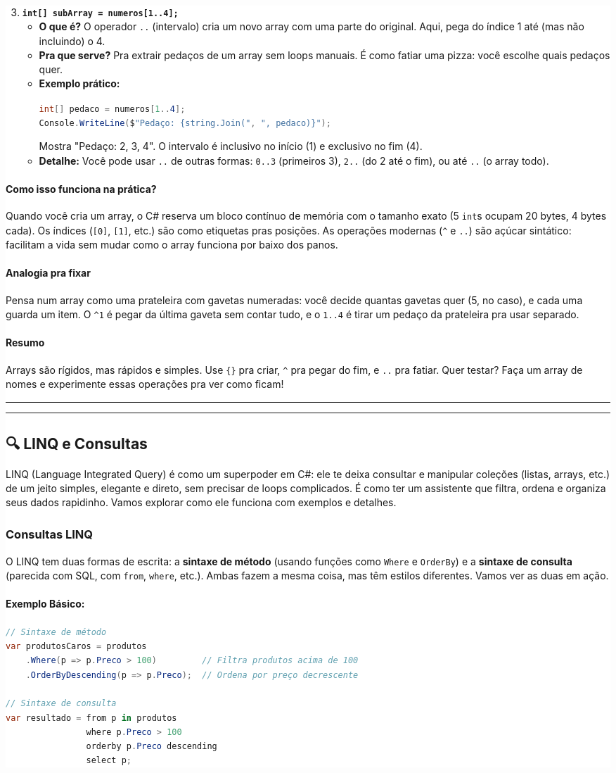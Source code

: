 3. **`int[] subArray = numeros[1..4];`**
   - **O que é?** O operador `..` (intervalo) cria um novo array com uma parte do original. Aqui, pega do índice 1 até (mas não incluindo) o 4.  
   - **Pra que serve?** Pra extrair pedaços de um array sem loops manuais. É como fatiar uma pizza: você escolhe quais pedaços quer.  
   - **Exemplo prático:**  
     ```csharp
     int[] pedaco = numeros[1..4];
     Console.WriteLine($"Pedaço: {string.Join(", ", pedaco)}");
     ```  
     Mostra "Pedaço: 2, 3, 4". O intervalo é inclusivo no início (1) e exclusivo no fim (4).  
   - **Detalhe:** Você pode usar `..` de outras formas: `0..3` (primeiros 3), `2..` (do 2 até o fim), ou até `..` (o array todo).

#### Como isso funciona na prática?
Quando você cria um array, o C# reserva um bloco contínuo de memória com o tamanho exato (5 `int`s ocupam 20 bytes, 4 bytes cada). Os índices (`[0]`, `[1]`, etc.) são como etiquetas pras posições. As operações modernas (`^` e `..`) são açúcar sintático: facilitam a vida sem mudar como o array funciona por baixo dos panos.

#### Analogia pra fixar
Pensa num array como uma prateleira com gavetas numeradas: você decide quantas gavetas quer (5, no caso), e cada uma guarda um item. O `^1` é pegar da última gaveta sem contar tudo, e o `1..4` é tirar um pedaço da prateleira pra usar separado.

#### Resumo
Arrays são rígidos, mas rápidos e simples. Use `{}` pra criar, `^` pra pegar do fim, e `..` pra fatiar. Quer testar? Faça um array de nomes e experimente essas operações pra ver como ficam!

---

---

## 🔍 LINQ e Consultas

LINQ (Language Integrated Query) é como um superpoder em C#: ele te deixa consultar e manipular coleções (listas, arrays, etc.) de um jeito simples, elegante e direto, sem precisar de loops complicados. É como ter um assistente que filtra, ordena e organiza seus dados rapidinho. Vamos explorar como ele funciona com exemplos e detalhes.

### Consultas LINQ

O LINQ tem duas formas de escrita: a **sintaxe de método** (usando funções como `Where` e `OrderBy`) e a **sintaxe de consulta** (parecida com SQL, com `from`, `where`, etc.). Ambas fazem a mesma coisa, mas têm estilos diferentes. Vamos ver as duas em ação.

#### Exemplo Básico:
```csharp
// Sintaxe de método
var produtosCaros = produtos
    .Where(p => p.Preco > 100)         // Filtra produtos acima de 100
    .OrderByDescending(p => p.Preco);  // Ordena por preço decrescente

// Sintaxe de consulta
var resultado = from p in produtos
                where p.Preco > 100
                orderby p.Preco descending
                select p;
```

